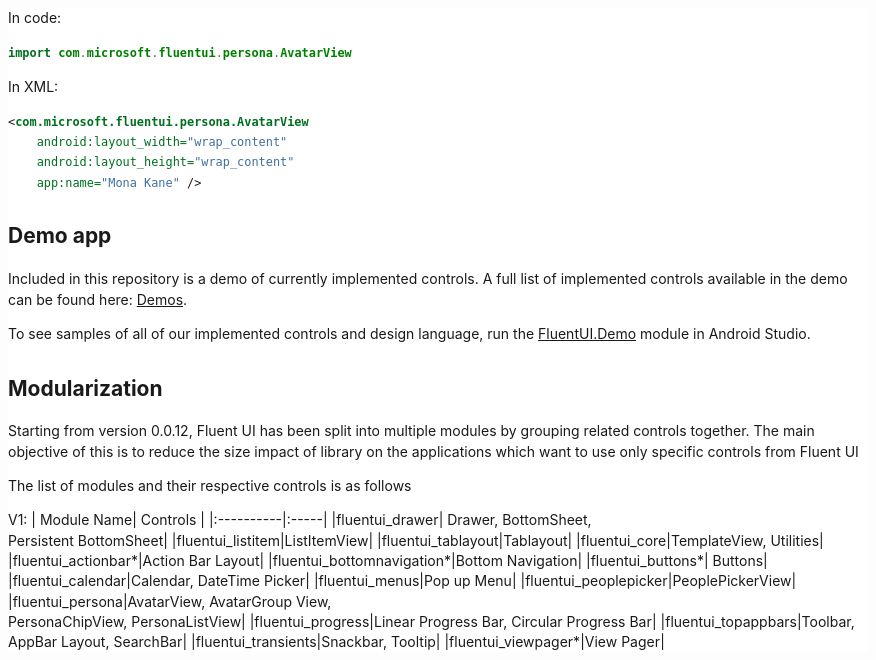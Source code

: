 In code:
```kotlin
import com.microsoft.fluentui.persona.AvatarView
```

In XML:
```xml
<com.microsoft.fluentui.persona.AvatarView
    android:layout_width="wrap_content"
    android:layout_height="wrap_content"
    app:name="Mona Kane" />
```

## Demo app

Included in this repository is a demo of currently implemented controls. A full list of implemented controls available in the demo can be found here:  [Demos](FluentUI.Demo/src/main/java/com/microsoft/fluentuidemo/demos).

To see samples of all of our implemented controls and design language, run the [FluentUI.Demo](FluentUI.Demo) module in Android Studio.

## Modularization
Starting from version 0.0.12, Fluent UI has been split into multiple modules by grouping related controls together. The main objective of this is to reduce the size impact of library on the applications which want to use only specific controls from Fluent UI

The list of modules and their respective controls is as follows


V1:
| Module Name| Controls  |
|:----------|:-----|
|fluentui_drawer| Drawer, BottomSheet,<br> Persistent BottomSheet|
|fluentui_listitem|ListItemView|
|fluentui_tablayout|Tablayout|
|fluentui_core|TemplateView, Utilities|
|fluentui_actionbar*|Action Bar Layout|
|fluentui_bottomnavigation*|Bottom Navigation|
|fluentui_buttons*| Buttons|
|fluentui_calendar|Calendar, DateTime Picker|
|fluentui_menus|Pop up Menu|
|fluentui_peoplepicker|PeoplePickerView|
|fluentui_persona|AvatarView, AvatarGroup View,<br>PersonaChipView, PersonaListView|
|fluentui_progress|Linear Progress Bar, Circular Progress Bar|
|fluentui_topappbars|Toolbar, AppBar Layout, SearchBar|
|fluentui_transients|Snackbar, Tooltip|
|fluentui_viewpager*|View Pager|
